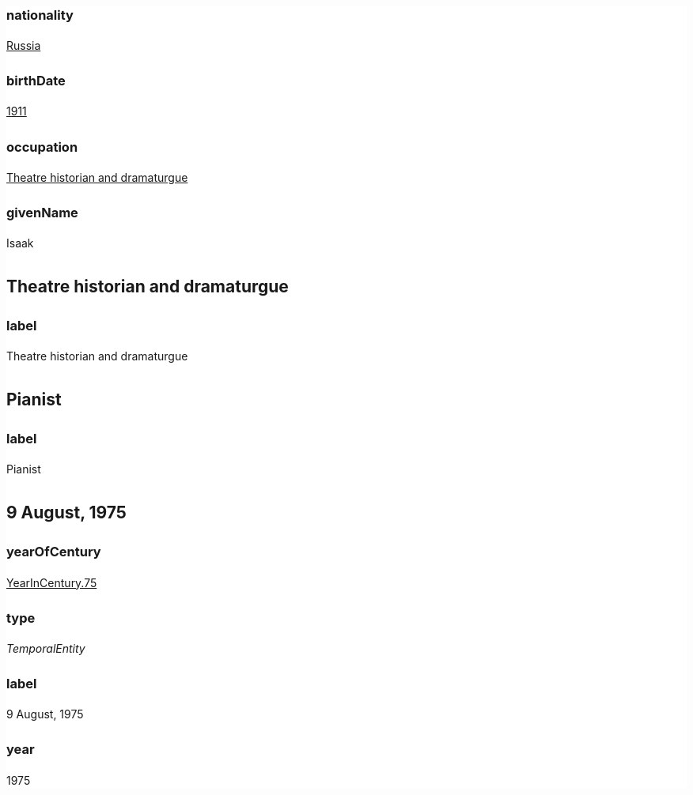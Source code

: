 ### nationality


[Russia](#Russia)

### birthDate


[1911](#1911)

### occupation


[Theatre historian and dramaturgue](#Theatre-historian-and-dramaturgue)

### givenName


Isaak

## Theatre historian and dramaturgue

### label


Theatre historian and dramaturgue

## Pianist

### label


Pianist

## 9 August, 1975

### yearOfCentury


[YearInCentury.75](#YearInCentury.75)

### type


*TemporalEntity*

### label


9 August, 1975

### year


1975
